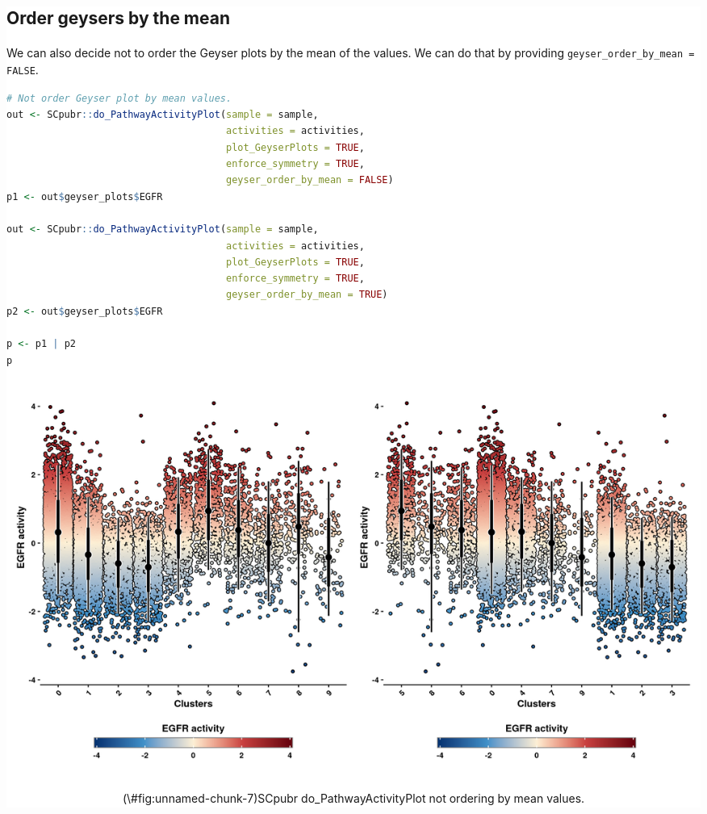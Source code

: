 ## Order geysers by the mean

We can also decide not to order the Geyser plots by the mean of the values. We can do that by providing `geyser_order_by_mean = FALSE`.


```r
# Not order Geyser plot by mean values.
out <- SCpubr::do_PathwayActivityPlot(sample = sample,
                                      activities = activities,
                                      plot_GeyserPlots = TRUE,
                                      enforce_symmetry = TRUE,
                                      geyser_order_by_mean = FALSE)
p1 <- out$geyser_plots$EGFR

out <- SCpubr::do_PathwayActivityPlot(sample = sample,
                                      activities = activities,
                                      plot_GeyserPlots = TRUE,
                                      enforce_symmetry = TRUE,
                                      geyser_order_by_mean = TRUE)
p2 <- out$geyser_plots$EGFR

p <- p1 | p2
p
```

<div class="figure" style="text-align: center">
<img src="22-PathwayActivityPlots_files/figure-html/unnamed-chunk-7-1.png" alt="SCpubr do_PathwayActivityPlot not ordering by mean values." width="100%" height="100%" />
<p class="caption">(\#fig:unnamed-chunk-7)SCpubr do_PathwayActivityPlot not ordering by mean values.</p>
</div>
